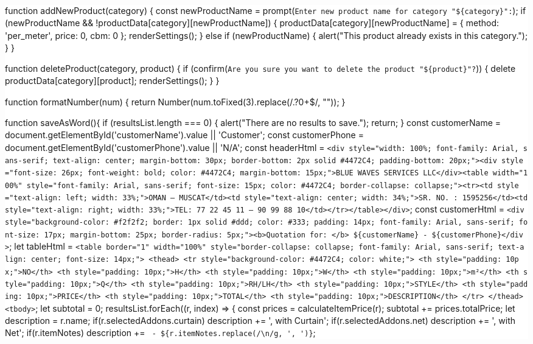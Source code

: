 function addNewProduct(category) {
    const newProductName = prompt(`Enter new product name for category "${category}":`);
    if (newProductName && !productData[category][newProductName]) {
        productData[category][newProductName] = { method: 'per_meter', price: 0, cbm: 0 };
        renderSettings();
    } else if (newProductName) {
        alert("This product already exists in this category.");
    }
}

function deleteProduct(category, product) {
     if (confirm(`Are you sure you want to delete the product "${product}"?`)) {
        delete productData[category][product];
        renderSettings();
    }
}

function formatNumber(num) {
    return Number(num.toFixed(3).replace(/\.?0+$/, ""));
}

function saveAsWord(){
    if (resultsList.length === 0) { alert("There are no results to save."); return; }
    const customerName = document.getElementById('customerName').value || 'Customer';
    const customerPhone = document.getElementById('customerPhone').value || 'N/A';
    const headerHtml = `<div style="width: 100%; font-family: Arial, sans-serif; text-align: center; margin-bottom: 30px; border-bottom: 2px solid #4472C4; padding-bottom: 20px;"><div style="font-size: 26px; font-weight: bold; color: #4472C4; margin-bottom: 15px;">BLUE WAVES SERVICES LLC</div><table width="100%" style="font-family: Arial, sans-serif; font-size: 15px; color: #4472C4; border-collapse: collapse;"><tr><td style="text-align: left; width: 33%;">OMAN – MUSCAT</td><td style="text-align: center; width: 34%;">SR. NO. : 1595256</td><td style="text-align: right; width: 33%;">TEL: 77 22 45 11 – 90 99 88 10</td></tr></table></div>`;
    const customerHtml = `<div style="background-color: #f2f2f2; border: 1px solid #ddd; color: #333; padding: 14px; font-family: Arial, sans-serif; font-size: 17px; margin-bottom: 25px; border-radius: 5px;"><b>Quotation for: </b> ${customerName} - ${customerPhone}</div>`;
    let tableHtml = `<table border="1" width="100%" style="border-collapse: collapse; font-family: Arial, sans-serif; text-align: center; font-size: 14px;">
                        <thead>
                            <tr style="background-color: #4472C4; color: white;">
                                <th style="padding: 10px;">NO</th>
                                <th style="padding: 10px;">H</th>
                                <th style="padding: 10px;">W</th>
                                <th style="padding: 10px;">m²</th>
                                <th style="padding: 10px;">Q</th>
                                <th style="padding: 10px;">RH/LH</th>
                                <th style="padding: 10px;">STYLE</th>
                                <th style="padding: 10px;">PRICE</th>
                                <th style="padding: 10px;">TOTAL</th>
                                <th style="padding: 10px;">DESCRIPTION</th>
                            </tr>
                        </thead>
                        <tbody>`;
    let subtotal = 0;
    resultsList.forEach((r, index) => {
        const prices = calculateItemPrice(r);
        subtotal += prices.totalPrice;
        let description = r.name;
        if(r.selectedAddons.curtain) description += ', with Curtain';
        if(r.selectedAddons.net) description += ', with Net';
        if(r.itemNotes) description += ` - ${r.itemNotes.replace(/\n/g, ', ')}`;
        